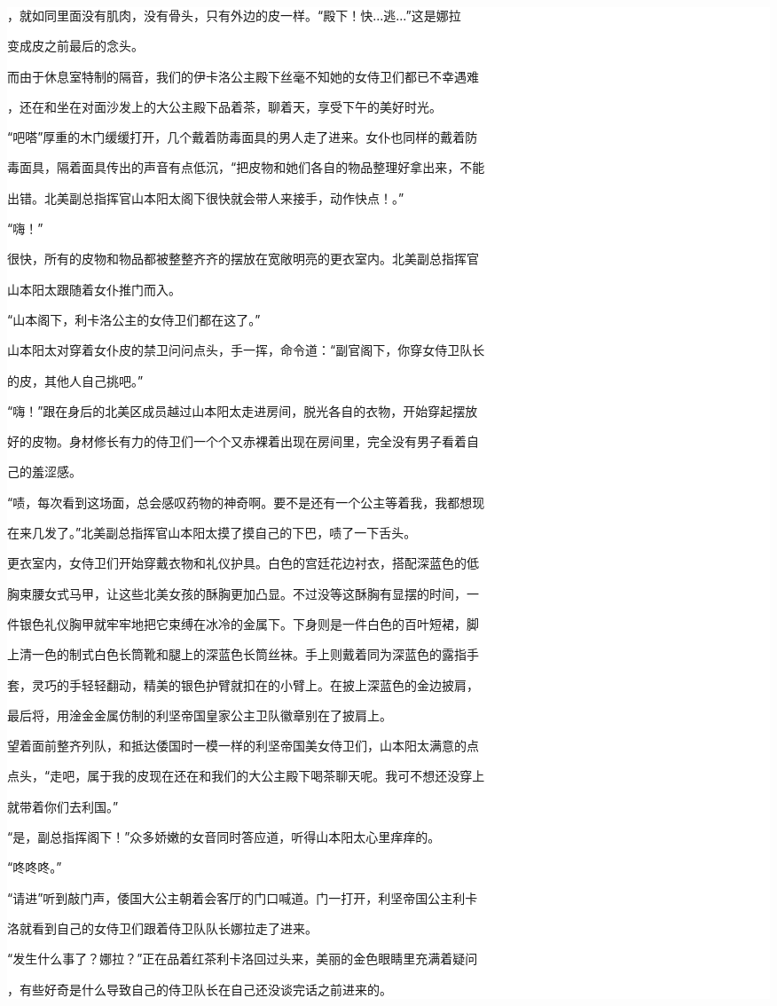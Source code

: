 ，就如同里面没有肌肉，没有骨头，只有外边的皮一样。“殿下！快...逃...”这是娜拉

变成皮之前最后的念头。

而由于休息室特制的隔音，我们的伊卡洛公主殿下丝毫不知她的女侍卫们都已不幸遇难

，还在和坐在对面沙发上的大公主殿下品着茶，聊着天，享受下午的美好时光。

“吧嗒”厚重的木门缓缓打开，几个戴着防毒面具的男人走了进来。女仆也同样的戴着防

毒面具，隔着面具传出的声音有点低沉，“把皮物和她们各自的物品整理好拿出来，不能

出错。北美副总指挥官山本阳太阁下很快就会带人来接手，动作快点！。”

“嗨！”

很快，所有的皮物和物品都被整整齐齐的摆放在宽敞明亮的更衣室内。北美副总指挥官

山本阳太跟随着女仆推门而入。

“山本阁下，利卡洛公主的女侍卫们都在这了。”

山本阳太对穿着女仆皮的禁卫问问点头，手一挥，命令道：“副官阁下，你穿女侍卫队长

的皮，其他人自己挑吧。”

“嗨！”跟在身后的北美区成员越过山本阳太走进房间，脱光各自的衣物，开始穿起摆放

好的皮物。身材修长有力的侍卫们一个个又赤裸着出现在房间里，完全没有男子看着自

己的羞涩感。

“啧，每次看到这场面，总会感叹药物的神奇啊。要不是还有一个公主等着我，我都想现

在来几发了。”北美副总指挥官山本阳太摸了摸自己的下巴，啧了一下舌头。

更衣室内，女侍卫们开始穿戴衣物和礼仪护具。白色的宫廷花边衬衣，搭配深蓝色的低

胸束腰女式马甲，让这些北美女孩的酥胸更加凸显。不过没等这酥胸有显摆的时间，一

件银色礼仪胸甲就牢牢地把它束缚在冰冷的金属下。下身则是一件白色的百叶短裙，脚

上清一色的制式白色长筒靴和腿上的深蓝色长筒丝袜。手上则戴着同为深蓝色的露指手

套，灵巧的手轻轻翻动，精美的银色护臂就扣在的小臂上。在披上深蓝色的金边披肩，

最后将，用淦金金属仿制的利坚帝国皇家公主卫队徽章别在了披肩上。

望着面前整齐列队，和抵达倭国时一模一样的利坚帝国美女侍卫们，山本阳太满意的点

点头，“走吧，属于我的皮现在还在和我们的大公主殿下喝茶聊天呢。我可不想还没穿上

就带着你们去利国。”

“是，副总指挥阁下！”众多娇嫩的女音同时答应道，听得山本阳太心里痒痒的。

“咚咚咚。”

“请进”听到敲门声，倭国大公主朝着会客厅的门口喊道。门一打开，利坚帝国公主利卡

洛就看到自己的女侍卫们跟着侍卫队队长娜拉走了进来。

“发生什么事了？娜拉？”正在品着红茶利卡洛回过头来，美丽的金色眼睛里充满着疑问

，有些好奇是什么导致自己的侍卫队长在自己还没谈完话之前进来的。
